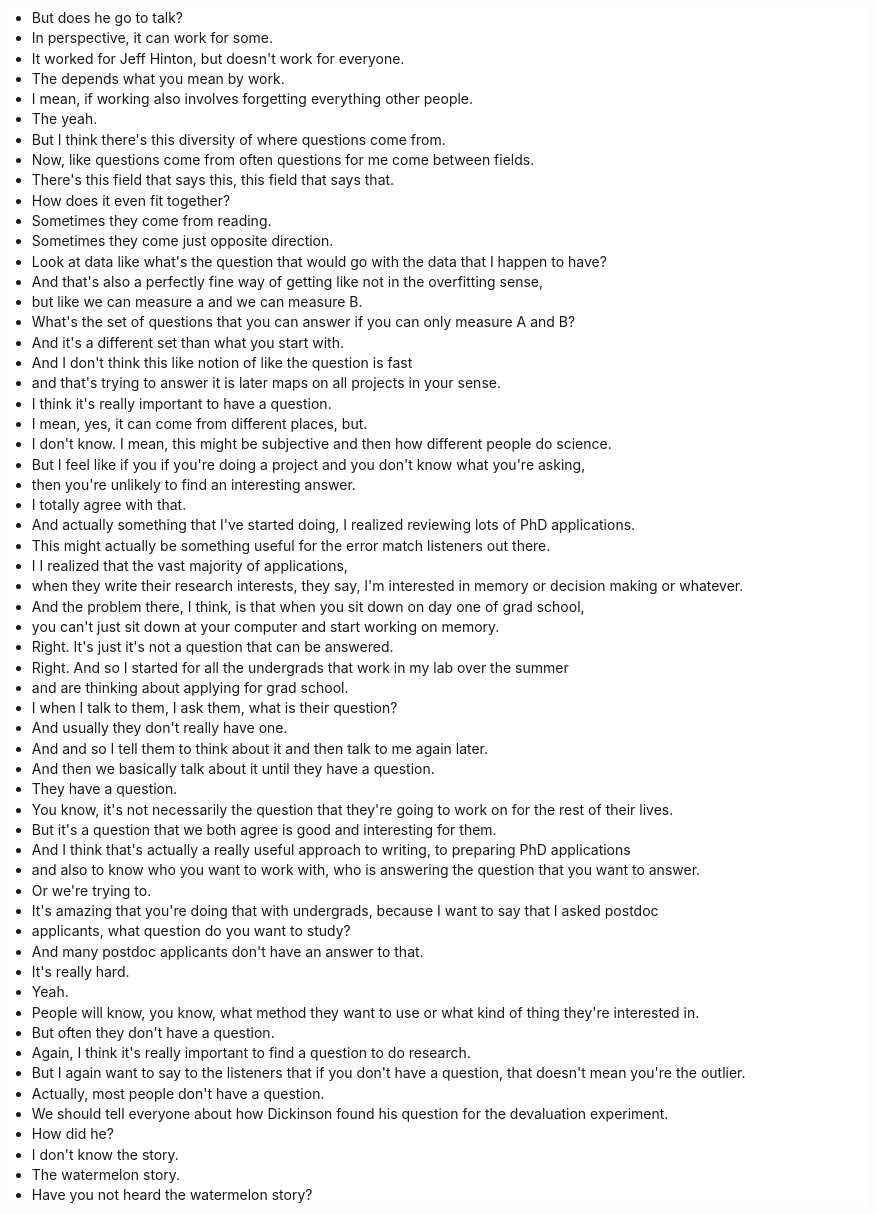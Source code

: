 *  But does he go to talk?
*  In perspective, it can work for some.
*  It worked for Jeff Hinton, but doesn't work for everyone.
*  The depends what you mean by work.
*  I mean, if working also involves forgetting everything other people.
*  The yeah.
*  But I think there's this diversity of where questions come from.
*  Now, like questions come from often questions for me come between fields.
*  There's this field that says this, this field that says that.
*  How does it even fit together?
*  Sometimes they come from reading.
*  Sometimes they come just opposite direction.
*  Look at data like what's the question that would go with the data that I happen to have?
*  And that's also a perfectly fine way of getting like not in the overfitting sense,
*  but like we can measure a and we can measure B.
*  What's the set of questions that you can answer if you can only measure A and B?
*  And it's a different set than what you start with.
*  And I don't think this like notion of like the question is fast
*  and that's trying to answer it is later maps on all projects in your sense.
*  I think it's really important to have a question.
*  I mean, yes, it can come from different places, but.
*  I don't know. I mean, this might be subjective and then how different people do science.
*  But I feel like if you if you're doing a project and you don't know what you're asking,
*  then you're unlikely to find an interesting answer.
*  I totally agree with that.
*  And actually something that I've started doing, I realized reviewing lots of PhD applications.
*  This might actually be something useful for the error match listeners out there.
*  I I realized that the vast majority of applications,
*  when they write their research interests, they say, I'm interested in memory or decision making or whatever.
*  And the problem there, I think, is that when you sit down on day one of grad school,
*  you can't just sit down at your computer and start working on memory.
*  Right. It's just it's not a question that can be answered.
*  Right. And so I started for all the undergrads that work in my lab over the summer
*  and are thinking about applying for grad school.
*  I when I talk to them, I ask them, what is their question?
*  And usually they don't really have one.
*  And and so I tell them to think about it and then talk to me again later.
*  And then we basically talk about it until they have a question.
*  They have a question.
*  You know, it's not necessarily the question that they're going to work on for the rest of their lives.
*  But it's a question that we both agree is good and interesting for them.
*  And I think that's actually a really useful approach to writing, to preparing PhD applications
*  and also to know who you want to work with, who is answering the question that you want to answer.
*  Or we're trying to.
*  It's amazing that you're doing that with undergrads, because I want to say that I asked postdoc
*  applicants, what question do you want to study?
*  And many postdoc applicants don't have an answer to that.
*  It's really hard.
*  Yeah.
*  People will know, you know, what method they want to use or what kind of thing they're interested in.
*  But often they don't have a question.
*  Again, I think it's really important to find a question to do research.
*  But I again want to say to the listeners that if you don't have a question, that doesn't mean you're the outlier.
*  Actually, most people don't have a question.
*  We should tell everyone about how Dickinson found his question for the devaluation experiment.
*  How did he?
*  I don't know the story.
*  The watermelon story.
*  Have you not heard the watermelon story?